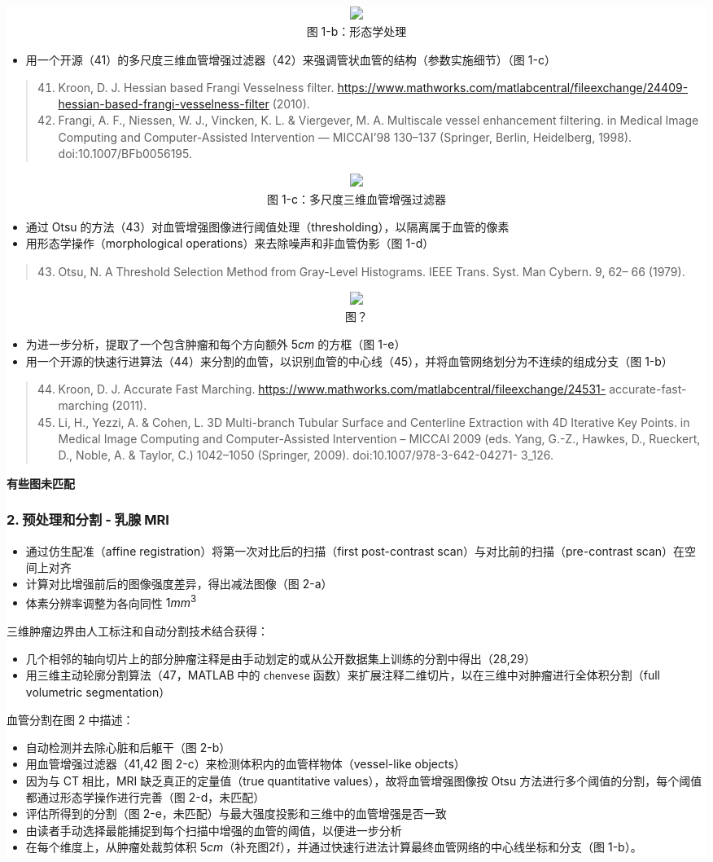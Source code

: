 <center>
<img src="工作流程2.png" width="100%" />
</center>
<center>图 1-b：形态学处理</center>

* 用一个开源（41）的多尺度三维血管增强过滤器（42）来强调管状血管的结构（参数实施细节）（图 1-c）

> 41. Kroon, D. J. Hessian based Frangi Vesselness filter. https://www.mathworks.com/matlabcentral/fileexchange/24409-hessian-based-frangi-vesselness-filter (2010). 
> 42. Frangi, A. F., Niessen, W. J., Vincken, K. L. & Viergever, M. A. Multiscale vessel enhancement filtering. in Medical Image Computing and Computer-Assisted Intervention — MICCAI’98 130–137 (Springer, Berlin, Heidelberg, 1998). doi:10.1007/BFb0056195. 

<center>
<img src="工作流程3.png" width="100%" />
</center>
<center>图 1-c：多尺度三维血管增强过滤器</center>

* 通过 Otsu 的方法（43）对血管增强图像进行阈值处理（thresholding），以隔离属于血管的像素
* 用形态学操作（morphological operations）来去除噪声和非血管伪影（图 1-d）

> 43. Otsu, N. A Threshold Selection Method from Gray-Level Histograms. IEEE Trans. Syst. Man Cybern. 9, 62– 66 (1979). 

<center>
<img src="工作流程4.png" width="100%" />
</center>
<center>图？</center>

* 为进一步分析，提取了一个包含肿瘤和每个方向额外 $5 cm$ 的方框（图 1-e）
* 用一个开源的快速行进算法（44）来分割的血管，以识别血管的中心线（45），并将血管网络划分为不连续的组成分支（图 1-b）


> 44. Kroon, D. J. Accurate Fast Marching. https://www.mathworks.com/matlabcentral/fileexchange/24531- accurate-fast-marching (2011).
> 45. Li, H., Yezzi, A. & Cohen, L. 3D Multi-branch Tubular Surface and Centerline Extraction with 4D Iterative Key Points. in Medical Image Computing and Computer-Assisted Intervention – MICCAI 2009 (eds. Yang, G.-Z., Hawkes, D., Rueckert, D., Noble, A. & Taylor, C.) 1042–1050 (Springer, 2009). doi:10.1007/978-3-642-04271- 3_126.

**有些图未匹配**

### 2. 预处理和分割 - 乳腺 MRI

* 通过仿生配准（affine registration）将第一次对比后的扫描（first post-contrast scan）与对比前的扫描（pre-contrast scan）在空间上对齐
* 计算对比增强前后的图像强度差异，得出减法图像（图 2-a）
* 体素分辨率调整为各向同性 $1 mm^3$

三维肿瘤边界由人工标注和自动分割技术结合获得：

* 几个相邻的轴向切片上的部分肿瘤注释是由手动划定的或从公开数据集上训练的分割中得出（28,29）
* 用三维主动轮廓分割算法（47，MATLAB 中的 `chenvese` 函数）来扩展注释二维切片，以在三维中对肿瘤进行全体积分割（full volumetric segmentation）

血管分割在图 2 中描述：

* 自动检测并去除心脏和后躯干（图 2-b）
* 用血管增强过滤器（41,42 图 2-c）来检测体积内的血管样物体（vessel-like objects）
* 因为与 CT 相比，MRI 缺乏真正的定量值（true quantitative values），故将血管增强图像按 Otsu 方法进行多个阈值的分割，每个阈值都通过形态学操作进行完善（图 2-d，未匹配）
* 评估所得到的分割（图 2-e，未匹配）与最大强度投影和三维中的血管增强是否一致
* 由读者手动选择最能捕捉到每个扫描中增强的血管的阈值，以便进一步分析
* 在每个维度上，从肿瘤处裁剪体积 $5 cm$（补充图2f），并通过快速行进法计算最终血管网络的中心线坐标和分支（图 1-b）。
